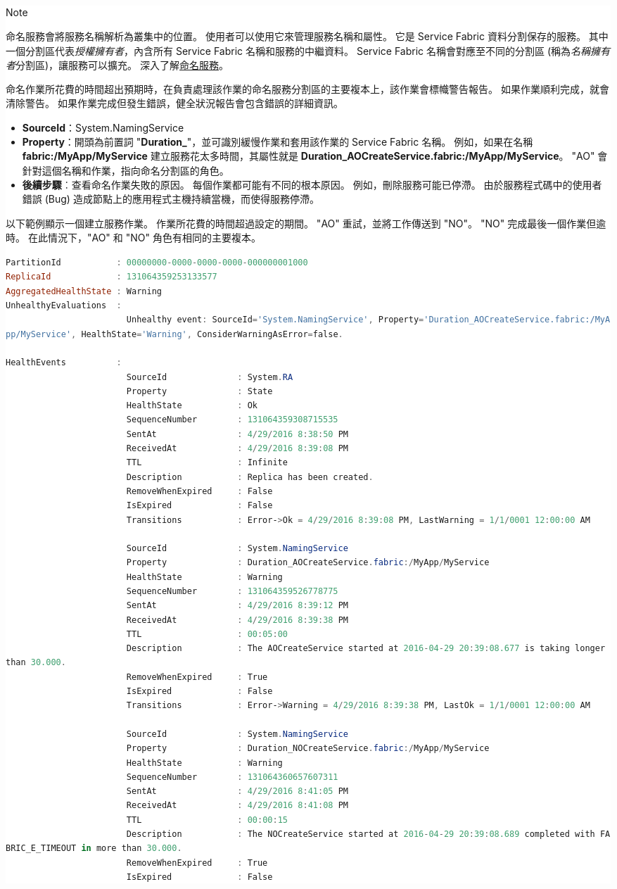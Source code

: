 > [!NOTE]
> 命名服務會將服務名稱解析為叢集中的位置。 使用者可以使用它來管理服務名稱和屬性。 它是 Service Fabric 資料分割保存的服務。 其中一個分割區代表*授權擁有者*，內含所有 Service Fabric 名稱和服務的中繼資料。 Service Fabric 名稱會對應至不同的分割區 (稱為*名稱擁有者*分割區)，讓服務可以擴充。 深入了解[命名服務](service-fabric-architecture.md)。
> 
> 

命名作業所花費的時間超出預期時，在負責處理該作業的命名服務分割區的主要複本上，該作業會標幟警告報告。 如果作業順利完成，就會清除警告。 如果作業完成但發生錯誤，健全狀況報告會包含錯誤的詳細資訊。

* **SourceId**：System.NamingService
* **Property**：開頭為前置詞 "**Duration_**"，並可識別緩慢作業和套用該作業的 Service Fabric 名稱。 例如，如果在名稱 **fabric:/MyApp/MyService** 建立服務花太多時間，其屬性就是 **Duration_AOCreateService.fabric:/MyApp/MyService**。 "AO" 會針對這個名稱和作業，指向命名分割區的角色。
* **後續步驟**︰查看命名作業失敗的原因。 每個作業都可能有不同的根本原因。 例如，刪除服務可能已停滯。 由於服務程式碼中的使用者錯誤 (Bug) 造成節點上的應用程式主機持續當機，而使得服務停滯。

以下範例顯示一個建立服務作業。 作業所花費的時間超過設定的期間。 "AO" 重試，並將工作傳送到 "NO"。 "NO" 完成最後一個作業但逾時。 在此情況下，"AO" 和 "NO" 角色有相同的主要複本。

```PowerShell
PartitionId           : 00000000-0000-0000-0000-000000001000
ReplicaId             : 131064359253133577
AggregatedHealthState : Warning
UnhealthyEvaluations  :
                        Unhealthy event: SourceId='System.NamingService', Property='Duration_AOCreateService.fabric:/MyApp/MyService', HealthState='Warning', ConsiderWarningAsError=false.

HealthEvents          :
                        SourceId              : System.RA
                        Property              : State
                        HealthState           : Ok
                        SequenceNumber        : 131064359308715535
                        SentAt                : 4/29/2016 8:38:50 PM
                        ReceivedAt            : 4/29/2016 8:39:08 PM
                        TTL                   : Infinite
                        Description           : Replica has been created.
                        RemoveWhenExpired     : False
                        IsExpired             : False
                        Transitions           : Error->Ok = 4/29/2016 8:39:08 PM, LastWarning = 1/1/0001 12:00:00 AM

                        SourceId              : System.NamingService
                        Property              : Duration_AOCreateService.fabric:/MyApp/MyService
                        HealthState           : Warning
                        SequenceNumber        : 131064359526778775
                        SentAt                : 4/29/2016 8:39:12 PM
                        ReceivedAt            : 4/29/2016 8:39:38 PM
                        TTL                   : 00:05:00
                        Description           : The AOCreateService started at 2016-04-29 20:39:08.677 is taking longer than 30.000.
                        RemoveWhenExpired     : True
                        IsExpired             : False
                        Transitions           : Error->Warning = 4/29/2016 8:39:38 PM, LastOk = 1/1/0001 12:00:00 AM

                        SourceId              : System.NamingService
                        Property              : Duration_NOCreateService.fabric:/MyApp/MyService
                        HealthState           : Warning
                        SequenceNumber        : 131064360657607311
                        SentAt                : 4/29/2016 8:41:05 PM
                        ReceivedAt            : 4/29/2016 8:41:08 PM
                        TTL                   : 00:00:15
                        Description           : The NOCreateService started at 2016-04-29 20:39:08.689 completed with FABRIC_E_TIMEOUT in more than 30.000.
                        RemoveWhenExpired     : True
                        IsExpired             : False
```